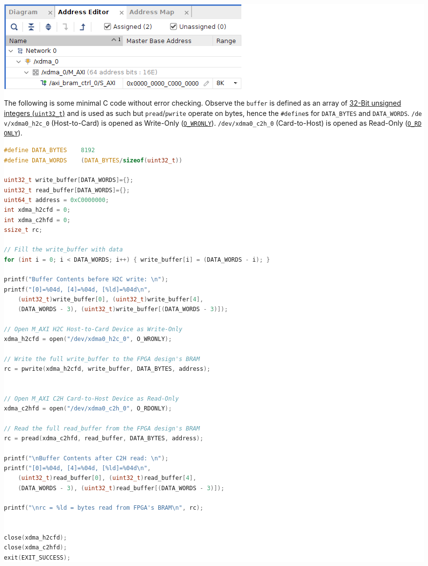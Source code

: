 ![M_AXI Addresses](img/Address_Editor_M_AXI.png)

The following is some minimal C code without error checking. Observe the `buffer` is defined as an array of [32-Bit unsigned integers (`uint32_t`)](https://manpages.ubuntu.com/manpages/trusty/en/man7/stdint.h.7posix.html) and is used as such but `pread`/`pwrite` operate on bytes, hence the `#define`s for `DATA_BYTES` and `DATA_WORDS`. `/dev/xdma0_h2c_0` (Host-to-Card) is opened as Write-Only ([`O_WRONLY`](https://manpages.ubuntu.com/manpages/trusty/en/man2/open.2.html)). `/dev/xdma0_c2h_0` (Card-to-Host) is opened as Read-Only ([`O_RDONLY`](https://manpages.ubuntu.com/manpages/trusty/en/man2/open.2.html)).
```C
#define DATA_BYTES    8192
#define DATA_WORDS    (DATA_BYTES/sizeof(uint32_t))

uint32_t write_buffer[DATA_WORDS]={};
uint32_t read_buffer[DATA_WORDS]={};
uint64_t address = 0xC0000000;
int xdma_h2cfd = 0;
int xdma_c2hfd = 0;
ssize_t rc;

// Fill the write_buffer with data
for (int i = 0; i < DATA_WORDS; i++) { write_buffer[i] = (DATA_WORDS - i); }

printf("Buffer Contents before H2C write: \n");
printf("[0]=%04d, [4]=%04d, [%ld]=%04d\n",
	(uint32_t)write_buffer[0], (uint32_t)write_buffer[4],
	(DATA_WORDS - 3), (uint32_t)write_buffer[(DATA_WORDS - 3)]);

// Open M_AXI H2C Host-to-Card Device as Write-Only
xdma_h2cfd = open("/dev/xdma0_h2c_0", O_WRONLY);

// Write the full write_buffer to the FPGA design's BRAM
rc = pwrite(xdma_h2cfd, write_buffer, DATA_BYTES, address);


// Open M_AXI C2H Card-to-Host Device as Read-Only
xdma_c2hfd = open("/dev/xdma0_c2h_0", O_RDONLY);

// Read the full read_buffer from the FPGA design's BRAM
rc = pread(xdma_c2hfd, read_buffer, DATA_BYTES, address);

printf("\nBuffer Contents after C2H read: \n");
printf("[0]=%04d, [4]=%04d, [%ld]=%04d\n",
	(uint32_t)read_buffer[0], (uint32_t)read_buffer[4],
	(DATA_WORDS - 3), (uint32_t)read_buffer[(DATA_WORDS - 3)]);

printf("\nrc = %ld = bytes read from FPGA's BRAM\n", rc);


close(xdma_h2cfd);
close(xdma_c2hfd);
exit(EXIT_SUCCESS);
```
